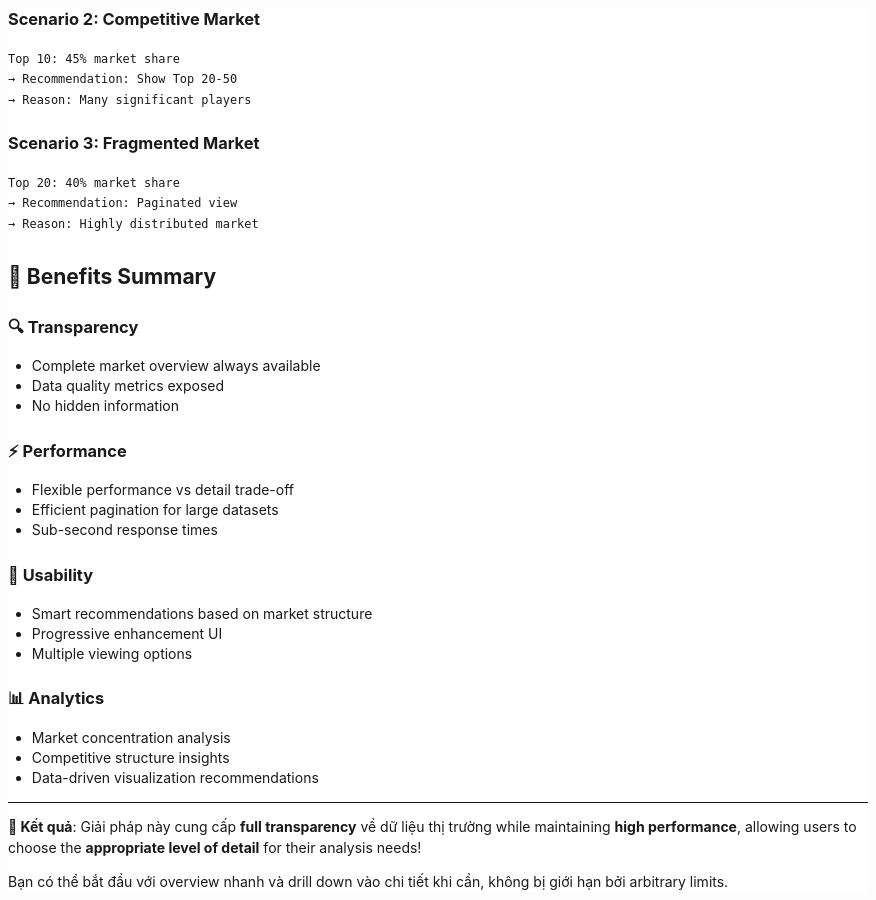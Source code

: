 ### Scenario 2: Competitive Market  
```
Top 10: 45% market share
→ Recommendation: Show Top 20-50
→ Reason: Many significant players
```

### Scenario 3: Fragmented Market
```
Top 20: 40% market share
→ Recommendation: Paginated view
→ Reason: Highly distributed market
```

## 🎉 Benefits Summary

### 🔍 **Transparency**
- Complete market overview always available
- Data quality metrics exposed
- No hidden information

### ⚡ **Performance** 
- Flexible performance vs detail trade-off
- Efficient pagination for large datasets
- Sub-second response times

### 🎯 **Usability**
- Smart recommendations based on market structure
- Progressive enhancement UI
- Multiple viewing options

### 📊 **Analytics**
- Market concentration analysis
- Competitive structure insights
- Data-driven visualization recommendations

---

**🎯 Kết quả**: Giải pháp này cung cấp **full transparency** về dữ liệu thị trường while maintaining **high performance**, allowing users to choose the **appropriate level of detail** for their analysis needs!

Bạn có thể bắt đầu với overview nhanh và drill down vào chi tiết khi cần, không bị giới hạn bởi arbitrary limits. 